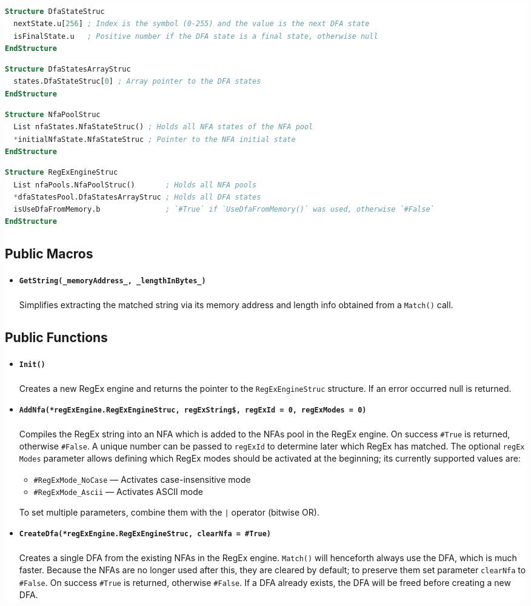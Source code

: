 ```purebasic
Structure DfaStateStruc
  nextState.u[256] ; Index is the symbol (0-255) and the value is the next DFA state
  isFinalState.u   ; Positive number if the DFA state is a final state, otherwise null
EndStructure
```

```purebasic
Structure DfaStatesArrayStruc
  states.DfaStateStruc[0] ; Array pointer to the DFA states
EndStructure
```

```purebasic
Structure NfaPoolStruc
  List nfaStates.NfaStateStruc() ; Holds all NFA states of the NFA pool
  *initialNfaState.NfaStateStruc ; Pointer to the NFA initial state
EndStructure
```

```purebasic
Structure RegExEngineStruc
  List nfaPools.NfaPoolStruc()       ; Holds all NFA pools
  *dfaStatesPool.DfaStatesArrayStruc ; Holds all DFA states
  isUseDfaFromMemory.b               ; `#True` if `UseDfaFromMemory()` was used, otherwise `#False`
EndStructure
```

## Public Macros

- **`GetString(_memoryAddress_, _lengthInBytes_)`**<br><br>
Simplifies extracting the matched string via its memory address and length info obtained from a `Match()` call.

## Public Functions

- **`Init()`**<br><br>
Creates a new RegEx engine and returns the pointer to the `RegExEngineStruc` structure. If an error occurred null is returned.

- **`AddNfa(*regExEngine.RegExEngineStruc, regExString$, regExId = 0, regExModes = 0)`**<br><br>
Compiles the RegEx string into an NFA which is added to the NFAs pool in the RegEx engine. On success `#True` is returned, otherwise `#False`. A unique number can be passed to `regExId` to determine later which RegEx has matched. The optional `regExModes` parameter allows defining which RegEx modes should be activated at the beginning; its currently supported values are:

    - `#RegExMode_NoCase` — Activates case-insensitive mode
    - `#RegExMode_Ascii` — Activates ASCII mode

    To set multiple parameters, combine them with the `|` operator (bitwise OR).

- **`CreateDfa(*regExEngine.RegExEngineStruc, clearNfa = #True)`**<br><br>
Creates a single DFA from the existing NFAs in the RegEx engine. `Match()` will henceforth always use the DFA, which is much faster. Because the NFAs are no longer used after this, they are cleared by default; to preserve them set parameter `clearNfa` to `#False`. On success `#True` is returned, otherwise `#False`. If a DFA already exists, the DFA will be freed before creating a new DFA.


[Unicode's Simple Case Folding]: https://unicode.org/reports/tr18/#Simple_Loose_Matches "Unicode Regular Expressions (TR#18) » §1.5 Simple Loose Matches"
[Nd]: https://util.unicode.org/UnicodeJsps/list-unicodeset.jsp?a=%5B%3ANd%3A%5D&abb=on&esc=on&g=&i= "UnicodeSet Utility: characters class 'Nd'"
[White_Space]: https://util.unicode.org/UnicodeJsps/list-unicodeset.jsp?a=%5B%3AWhite_Space%3A%5D&abb=on&esc=on&g=&i= "UnicodeSet Utility: characters class 'White_Space'"
[Alphabetic, M, Nd, Pc and Join_Control]: https://util.unicode.org/UnicodeJsps/list-unicodeset.jsp?a=%5B%3AAlphabetic%3A%5D%5B%3AM%3A%5D%5B%3ANd%3A%5D%5B%3APc%3A%5D%5B%3AJoin_Control%3A%5D&abb=on&esc=on&g=&i= "UnicodeSet Utility: characters classes 'Alphabetic', 'M', 'Nd', 'Pc' and 'Join_Control'"
[MIT license]: ./LICENSE
[CONTRIBUTING]: ./CONTRIBUTING.md
[Examples]: ./Source/Examples/ "Navigate to examples folder"
